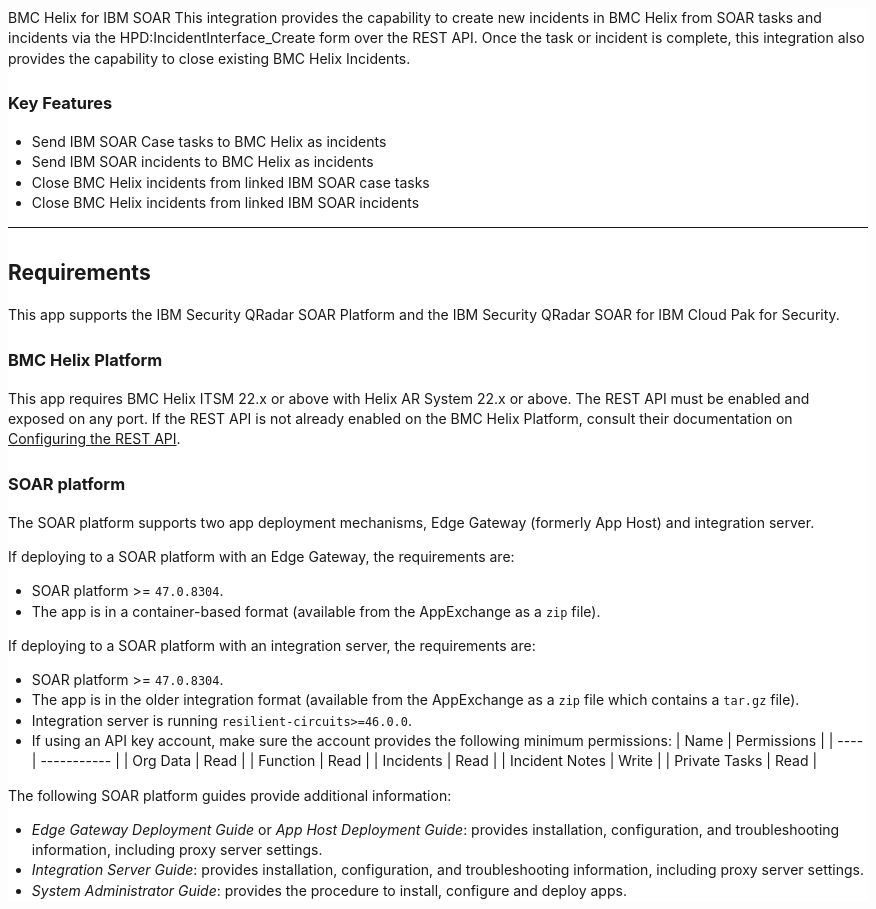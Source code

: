 BMC Helix for IBM SOAR This integration provides the capability to create new incidents in BMC Helix from SOAR tasks and incidents via the HPD:IncidentInterface_Create form over the REST API. Once the task or incident is complete, this integration also provides the capability to close existing BMC Helix Incidents.

### Key Features
* Send IBM SOAR Case tasks to BMC Helix as incidents
* Send IBM SOAR incidents to BMC Helix as incidents
* Close BMC Helix incidents from linked IBM SOAR case tasks
* Close BMC Helix incidents from linked IBM SOAR incidents

---

## Requirements
This app supports the IBM Security QRadar SOAR Platform and the IBM Security QRadar SOAR for IBM Cloud Pak for Security.

### BMC Helix Platform
This app requires BMC Helix ITSM 22.x or above with Helix AR System 22.x or above. The REST API must be enabled and exposed on any port. If the REST API is not already enabled on the BMC Helix Platform, consult their documentation on [Configuring the REST API](https://docs.bmc.com/docs/itsm213/enabling-the-simplified-rest-api-1032989970.html).

### SOAR platform
The SOAR platform supports two app deployment mechanisms, Edge Gateway (formerly App Host) and integration server.

If deploying to a SOAR platform with an Edge Gateway, the requirements are:
* SOAR platform >= `47.0.8304`.
* The app is in a container-based format (available from the AppExchange as a `zip` file).

If deploying to a SOAR platform with an integration server, the requirements are:
* SOAR platform >= `47.0.8304`.
* The app is in the older integration format (available from the AppExchange as a `zip` file which contains a `tar.gz` file).
* Integration server is running `resilient-circuits>=46.0.0`.
* If using an API key account, make sure the account provides the following minimum permissions: 
  | Name | Permissions |
  | ---- | ----------- |
  | Org Data | Read |
  | Function | Read |
  | Incidents |  Read |
  | Incident Notes | Write |
  | Private Tasks | Read |

The following SOAR platform guides provide additional information: 
* _Edge Gateway Deployment Guide_ or _App Host Deployment Guide_: provides installation, configuration, and troubleshooting information, including proxy server settings. 
* _Integration Server Guide_: provides installation, configuration, and troubleshooting information, including proxy server settings.
* _System Administrator Guide_: provides the procedure to install, configure and deploy apps. 
